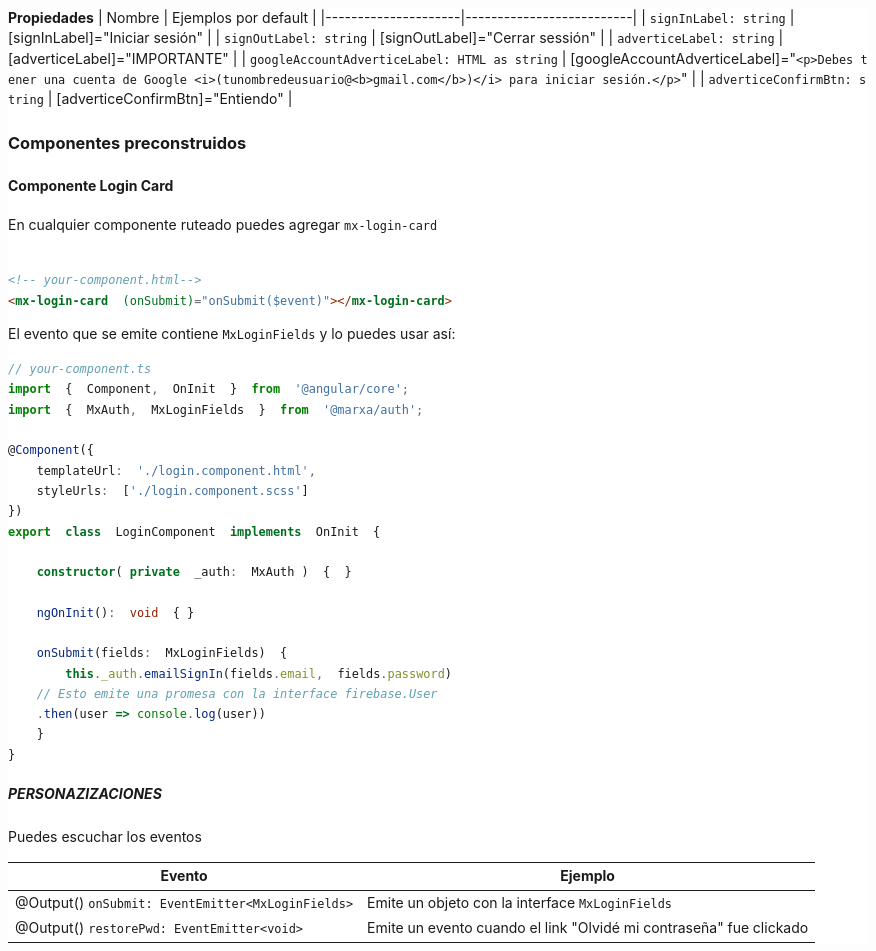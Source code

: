
**Propiedades**
| Nombre | Ejemplos por default |
|---------------------|--------------------------|
| `signInLabel: string` | [signInLabel]="Iniciar sesión"  |
| `signOutLabel: string` | [signOutLabel]="Cerrar sessión"  |
| `adverticeLabel: string` | [adverticeLabel]="IMPORTANTE"  |
| `googleAccountAdverticeLabel: HTML as string` | [googleAccountAdverticeLabel]="`<p>Debes tener una cuenta de Google <i>(tunombredeusuario@<b>gmail.com</b>)</i> para iniciar sesión.</p>`"  |
| `adverticeConfirmBtn: string` | [adverticeConfirmBtn]="Entiendo"  |


### Componentes preconstruidos
#### Componente Login Card
En cualquier componente ruteado puedes agregar `mx-login-card`
```html

<!-- your-component.html-->
<mx-login-card  (onSubmit)="onSubmit($event)"></mx-login-card>
```

El evento que se emite contiene `MxLoginFields` y lo puedes usar así:
```ts
// your-component.ts
import  {  Component,  OnInit  }  from  '@angular/core';
import  {  MxAuth,  MxLoginFields  }  from  '@marxa/auth';

@Component({
	templateUrl:  './login.component.html',
	styleUrls:  ['./login.component.scss']
})
export  class  LoginComponent  implements  OnInit  {

	constructor( private  _auth:  MxAuth )  {  }

	ngOnInit():  void  { }

	onSubmit(fields:  MxLoginFields)  {
		this._auth.emailSignIn(fields.email,  fields.password)
    // Esto emite una promesa con la interface firebase.User
    .then(user => console.log(user))
	}
}
```

##### PERSONAZIZACIONES
Puedes escuchar los eventos

| Evento | Ejemplo |
|------------------|------------------|
|@Output() `onSubmit: EventEmitter<MxLoginFields>` | Emite un objeto con la interface `MxLoginFields` |
|@Output() `restorePwd: EventEmitter<void>` | Emite un evento cuando el link "Olvidé mi contraseña" fue clickado |
